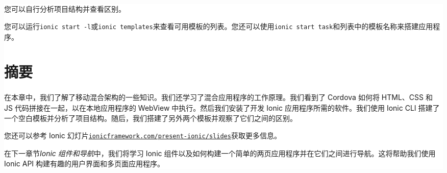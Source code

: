 您可以自行分析项目结构并查看区别。

您可以运行`ionic start -l`或`ionic templates`来查看可用模板的列表。您还可以使用`ionic start task`和列表中的模板名称来搭建应用程序。

# 摘要

在本章中，我们了解了移动混合架构的一些知识。我们还学习了混合应用程序的工作原理。我们看到了 Cordova 如何将 HTML、CSS 和 JS 代码拼接在一起，以在本地应用程序的 WebView 中执行。然后我们安装了开发 Ionic 应用程序所需的软件。我们使用 Ionic CLI 搭建了一个空白模板并分析了项目结构。随后，我们搭建了另外两个模板并观察了它们之间的区别。

您还可以参考 Ionic 幻灯片[`ionicframework.com/present-ionic/slides`](http://ionicframework.com/present-ionic/slides)获取更多信息。

在下一章节*Ionic 组件和导航*中，我们将学习 Ionic 组件以及如何构建一个简单的两页应用程序并在它们之间进行导航。这将帮助我们使用 Ionic API 构建有趣的用户界面和多页面应用程序。
